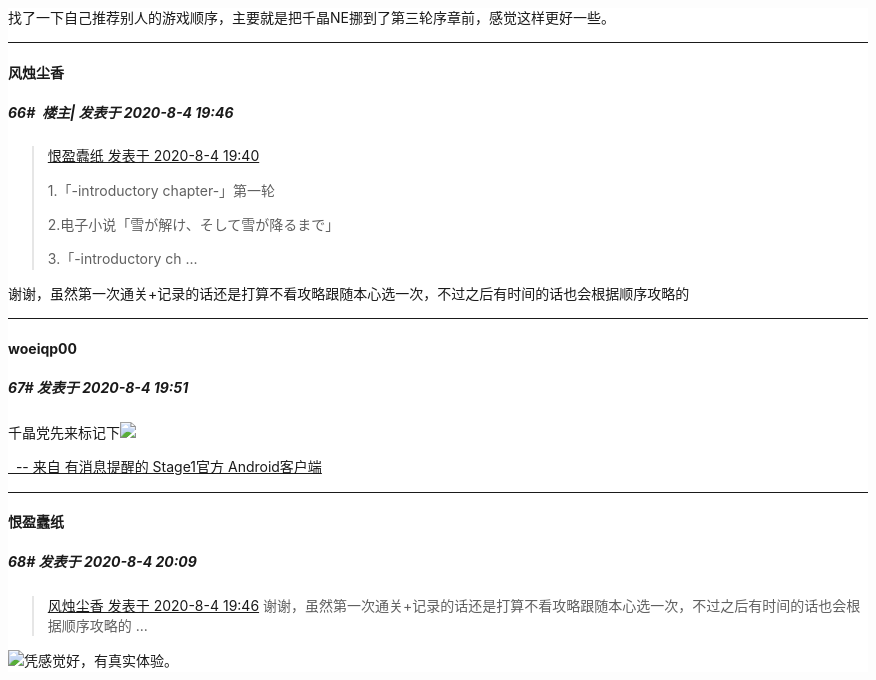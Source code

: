 找了一下自己推荐别人的游戏顺序，主要就是把千晶NE挪到了第三轮序章前，感觉这样更好一些。








-----

####  风烛尘香  
##### 66#         楼主| 发表于 2020-8-4 19:46



<blockquote><a href="httphttps://bbs.saraba1st.com/2b/forum.php?mod=redirect&amp;goto=findpost&amp;pid=48317688&amp;ptid=1952961" target="_blank">恨盈蠹纸 发表于 2020-8-4 19:40</a>

1.「-introductory chapter-」第一轮

2.电子小说「雪が解け、そして雪が降るまで」

3.「-introductory ch ...</blockquote>
谢谢，虽然第一次通关+记录的话还是打算不看攻略跟随本心选一次，不过之后有时间的话也会根据顺序攻略的







-----

####  woeiqp00  
##### 67#       发表于 2020-8-4 19:51




千晶党先来标记下<img src="https://static.saraba1st.com/image/smiley/face2017/037.png" referrerpolicy="no-referrer">

[  -- 来自 有消息提醒的 Stage1官方 Android客户端](https://www.coolapk.com/apk/140634)







-----

####  恨盈蠹纸  
##### 68#       发表于 2020-8-4 20:09



<blockquote><a href="httphttps://bbs.saraba1st.com/2b/forum.php?mod=redirect&amp;goto=findpost&amp;pid=48317721&amp;ptid=1952961" target="_blank">风烛尘香 发表于 2020-8-4 19:46</a>
谢谢，虽然第一次通关+记录的话还是打算不看攻略跟随本心选一次，不过之后有时间的话也会根据顺序攻略的 ...</blockquote>
<img src="https://static.saraba1st.com/image/smiley/face2017/057.png" referrerpolicy="no-referrer">凭感觉好，有真实体验。





